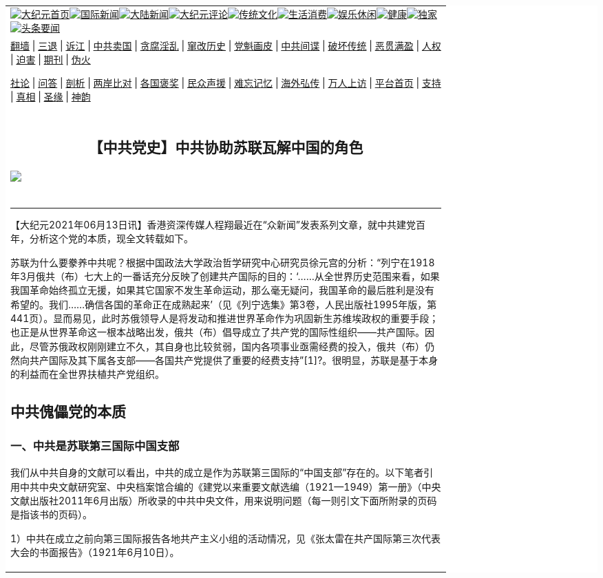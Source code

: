 <a name="1" id="1" target="_blank"></a><span id="1"></span>
<table align=center border="0"><tr><td colspan="2" VALIGN=TOP><a href="https://github.com/19920513/djy/blob/master/gb/nf1351518.md#1"><img src="https://raw.githubusercontent.com/19920513/www/master/t/djy/1.jpg" title="大纪元首页" alt="大纪元首页"></a><a href="https://github.com/19920513/djy/blob/master/gb/n24hr.md#1"><img src="https://raw.githubusercontent.com/19920513/www/master/t/djy/3.jpg" title="国际新闻" alt="国际新闻"></a><a href="https://github.com/19920513/djy/blob/master/gb/nsc413.md#1"><img src="https://raw.githubusercontent.com/19920513/www/master/t/djy/4.jpg" title="大陆新闻" alt="大陆新闻"></a><a href="https://github.com/19920513/djy/blob/master/gb/news392.md#1"><img src="https://raw.githubusercontent.com/19920513/www/master/t/djy/5.jpg" title="大纪元评论" alt="大纪元评论"></a><a href="https://github.com/19920513/djy/blob/master/gb/news2007.md#1"><img src="https://raw.githubusercontent.com/19920513/www/master/t/djy/6.jpg" title="传统文化" alt="传统文化"></a><a href="https://github.com/19920513/djy/blob/master/gb/news2008.md#1"><img src="https://raw.githubusercontent.com/19920513/www/master/t/djy/7.jpg" title="生活消费" alt="生活消费"></a><a href="https://github.com/19920513/djy/blob/master/gb/ncyule.md#1"><img src="https://raw.githubusercontent.com/19920513/www/master/t/djy/8.jpg" title="娱乐休闲" alt="娱乐休闲"></a><a href="https://github.com/19920513/djy/blob/master/gb/nsc1002.md#1"><img src="https://raw.githubusercontent.com/19920513/www/master/t/djy/9.jpg" title="健康" alt="健康"></a><a href="https://github.com/19920513/djy/blob/master/gb/nf6092.md#1"><img src="https://raw.githubusercontent.com/19920513/www/master/t/djy/10a.jpg" title="独家" alt="独家"></a><a href="https://github.com/19920513/djy/blob/master/gb/nf4514.md#1"><img src="https://raw.githubusercontent.com/19920513/www/master/t/djy/12a.jpg" title="头条要闻" alt="头条要闻"></a></td></tr>
<tr><td colspan="2" VALIGN=TOP><a target="_blank" href="https://github.com/19920513/www/blob/master/README.md?zsrh#1">翻墙</a> | <a target="_blank" href="https://github.com/19920513/djy/blob/master/gb/nf5657.md#1">三退</a> | <a target="_blank" href="https://github.com/19920513/djy/blob/master/gb/nf6124.md#1">诉江</a> | <a target="_blank" href="https://github.com/19920513/djy/blob/master/gb/nf1176117.md#1">中共卖国</a> | <a target="_blank" href="https://github.com/19920513/djy/blob/master/gb/nf5773.md#1">贪腐淫乱</a> | <a target="_blank" href="https://github.com/19920513/djy/blob/master/gb/nf1176115.md#1">窜改历史</a> | <a target="_blank" href="https://github.com/19920513/djy/blob/master/gb/nf1176107.md#1">党魁画皮</a> | <a target="_blank" href="https://github.com/19920513/djy/blob/master/gb/nf1320400.md#1">中共间谍</a> | <a target="_blank" href="https://github.com/19920513/djy/blob/master/gb/nf1176114.md#1">破坏传统</a> | <a target="_blank" href="https://github.com/19920513/ntdtv/blob/master/gb/prog447_1.md#1">恶贯满盈</a> | <a target="_blank" href="https://github.com/19920513/djy/blob/master/gb/ncid278.md#1">人权</a> | <a target="_blank" href="https://github.com/19920513/djy/blob/master/gb/nf1176111.md#1">迫害</a> | <a target="_blank" href="https://gitlab.com/szzdlab/mh-qikan/blob/master/README.md#1">期刊</a> | <a target="_blank" href="https://github.com/19920513/djy/blob/master/gb/nf5562.md#1">伪火</a></p><p><a target="_blank" href="https://github.com/19920513/djy/blob/master/gb/9p.md#1">社论</a> | <a target="_blank" href="https://github.com/19920513/djy/blob/master/gb/nf4378.md#1">问答</a> | <a target="_blank" href="https://github.com/19920513/djy/blob/master/gb/nf5792.md#1">剖析</a> | <a target="_blank" href="https://github.com/19920513/djy/blob/master/gb/nf5735.md#1">两岸比对</a> | <a target="_blank" href="https://github.com/19920513/djy/blob/master/gb/nf6119.md#1">各国褒奖</a> | <a target="_blank" href="https://github.com/19920513/djy/blob/master/gb/nf6120.md#1">民众声援</a> | <a target="_blank" href="https://github.com/19920513/djy/blob/master/gb/nf1188594.md#1">难忘记忆</a> | <a target="_blank" href="https://github.com/19920513/djy/blob/master/gb/nf3180.md#1">海外弘传</a> | <a target="_blank" href="https://github.com/19920513/djy/blob/master/gb/nf5410.md#1">万人上访</a> | <a target="_blank" href="https://github.com/19920513/www/blob/master/README.md?zsrh#1">平台首页</a> | <a target="_blank" href="https://github.com/19920513/djy/blob/master/gb/nf4386.md#1">支持</a> | <a target="_blank" href="https://github.com/19920513/djy/blob/master/gb/nf4389.md#1">真相</a> | <a target="_blank" href="https://github.com/19920513/djy/blob/master/gb/nf5790.md#1">圣缘</a> | <a target="_blank" href="https://github.com/19920513/djy/blob/master/gb/nf4786.md#1">神韵</a></td></tr>
<tr><td VALIGN=TOP width="626"><h2 align=center>【中共党史】中共协助苏联瓦解中国的角色</h2>
<img width="600" src="https://i.epochtimes.com/assets/uploads/2021/06/id13006009-c3618059d5321027fe22571d7c82bc19@1200x1200-600x400.jpeg" />
<h6></h6>
<hr>
	<p>【大纪元2021年06月13日讯】香港资深传媒人程翔最近在“众新闻”发表系列文章，就<ahref="https://github.com/19920513/djy/blob/master/gb/tag/%e4%b8%ad%e5%85%b1%e5%bb%ba%e9%bb%a8.md#1">中共建党</a>百年，分析这个党的本质，现全文转载如下。</p>
<p>苏联为什么要豢养中共呢？根据中国政法大学政治哲学研究中心研究员徐元宫的分析：“列宁在1918年3月俄共（布）七大上的一番话充分反映了创建共产国际的目的：‘……从全世界历史范围来看，如果我国革命始终孤立无援，如果其它国家不发生革命运动，那么毫无疑问，我国革命的最后胜利是没有希望的。我们……确信各国的革命正在成熟起来’（见《列宁选集》第3卷，人民出版社1995年版，第441页）。显而易见，此时苏俄领导人是将发动和推进世界革命作为巩固新生苏维埃政权的重要手段；也正是从世界革命这一根本战略出发，俄共（布）倡导成立了共产党的国际性组织——共产国际。因此，尽管苏俄政权刚刚建立不久，其自身也比较贫弱，国内各项事业亟需经费的投入，俄共（布）仍然向共产国际及其下属各支部——各国共产党提供了重要的经费支持”[1]?。很明显，苏联是基于本身的利益而在全世界扶植共产党组织。</p>
<h2>中共傀儡党的本质</h2>
<h3>一、中共是苏联<ahref="https://github.com/19920513/djy/blob/master/gb/tag/%E7%AC%AC%E4%B8%89%E5%9B%BD%E9%99%85%E4%B8%AD%E5%9B%BD%E6%94%AF%E9%83%A8.md#1">第三国际中国支部</a></h3>
<p>我们从中共自身的文献可以看出，中共的成立是作为苏联第三国际的“中国支部”存在的。以下笔者引用中共中央文献研究室、中央档案馆合编的《建党以来重要文献选编（1921—1949）第一册》（中央文献出版社2011年6月出版）所收录的中共中央文件，用来说明问题（每一则引文下面所附录的页码是指该书的页码）。</p>
<p>1）中共在成立之前向第三国际报告各地共产主义小组的活动情况，见《张太雷在共产国际第三次代表大会的书面报告》（1921年6月10日）。</p>